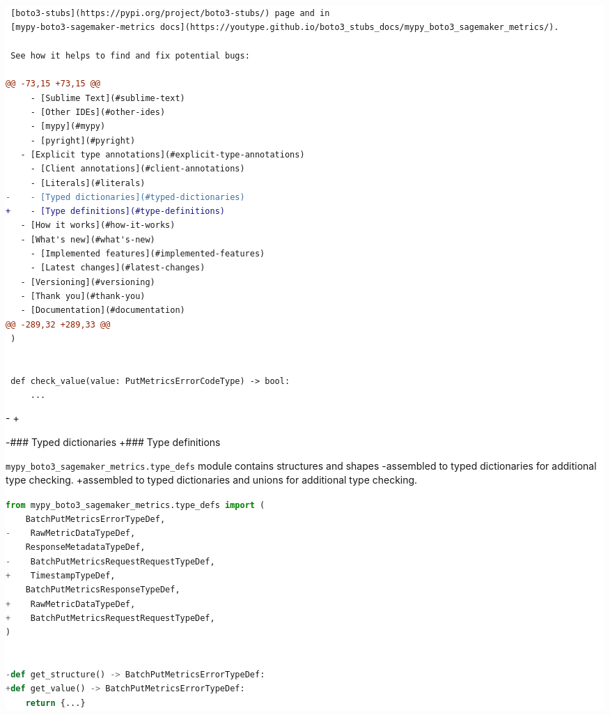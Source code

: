 ```diff
 [boto3-stubs](https://pypi.org/project/boto3-stubs/) page and in
 [mypy-boto3-sagemaker-metrics docs](https://youtype.github.io/boto3_stubs_docs/mypy_boto3_sagemaker_metrics/).
 
 See how it helps to find and fix potential bugs:
 
@@ -73,15 +73,15 @@
     - [Sublime Text](#sublime-text)
     - [Other IDEs](#other-ides)
     - [mypy](#mypy)
     - [pyright](#pyright)
   - [Explicit type annotations](#explicit-type-annotations)
     - [Client annotations](#client-annotations)
     - [Literals](#literals)
-    - [Typed dictionaries](#typed-dictionaries)
+    - [Type definitions](#type-definitions)
   - [How it works](#how-it-works)
   - [What's new](#what's-new)
     - [Implemented features](#implemented-features)
     - [Latest changes](#latest-changes)
   - [Versioning](#versioning)
   - [Thank you](#thank-you)
   - [Documentation](#documentation)
@@ -289,32 +289,33 @@
 )
 
 
 def check_value(value: PutMetricsErrorCodeType) -> bool:
     ...
 ```
 
-<a id="typed-dictionaries"></a>
+<a id="type-definitions"></a>
 
-### Typed dictionaries
+### Type definitions
 
 `mypy_boto3_sagemaker_metrics.type_defs` module contains structures and shapes
-assembled to typed dictionaries for additional type checking.
+assembled to typed dictionaries and unions for additional type checking.
 
 ```python
 from mypy_boto3_sagemaker_metrics.type_defs import (
     BatchPutMetricsErrorTypeDef,
-    RawMetricDataTypeDef,
     ResponseMetadataTypeDef,
-    BatchPutMetricsRequestRequestTypeDef,
+    TimestampTypeDef,
     BatchPutMetricsResponseTypeDef,
+    RawMetricDataTypeDef,
+    BatchPutMetricsRequestRequestTypeDef,
 )
 
 
-def get_structure() -> BatchPutMetricsErrorTypeDef:
+def get_value() -> BatchPutMetricsErrorTypeDef:
     return {...}
 ```
 